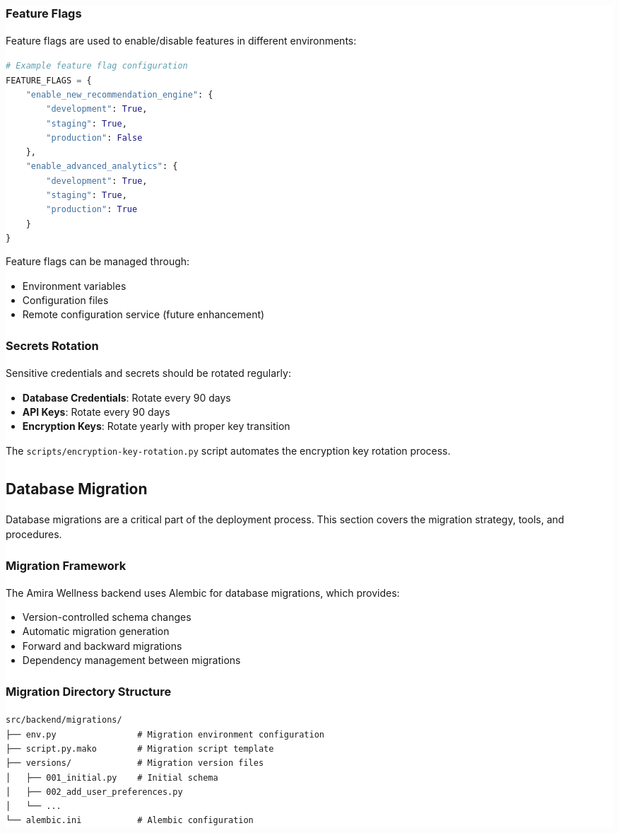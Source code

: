 ### Feature Flags

Feature flags are used to enable/disable features in different environments:

```python
# Example feature flag configuration
FEATURE_FLAGS = {
    "enable_new_recommendation_engine": {
        "development": True,
        "staging": True,
        "production": False
    },
    "enable_advanced_analytics": {
        "development": True,
        "staging": True,
        "production": True
    }
}
```

Feature flags can be managed through:

- Environment variables
- Configuration files
- Remote configuration service (future enhancement)

### Secrets Rotation

Sensitive credentials and secrets should be rotated regularly:

- **Database Credentials**: Rotate every 90 days
- **API Keys**: Rotate every 90 days
- **Encryption Keys**: Rotate yearly with proper key transition

The `scripts/encryption-key-rotation.py` script automates the encryption key rotation process.

## Database Migration
Database migrations are a critical part of the deployment process. This section covers the migration strategy, tools, and procedures.

### Migration Framework

The Amira Wellness backend uses Alembic for database migrations, which provides:

- Version-controlled schema changes
- Automatic migration generation
- Forward and backward migrations
- Dependency management between migrations

### Migration Directory Structure

```
src/backend/migrations/
├── env.py                # Migration environment configuration
├── script.py.mako        # Migration script template
├── versions/             # Migration version files
│   ├── 001_initial.py    # Initial schema
│   ├── 002_add_user_preferences.py
│   └── ...
└── alembic.ini           # Alembic configuration
```
